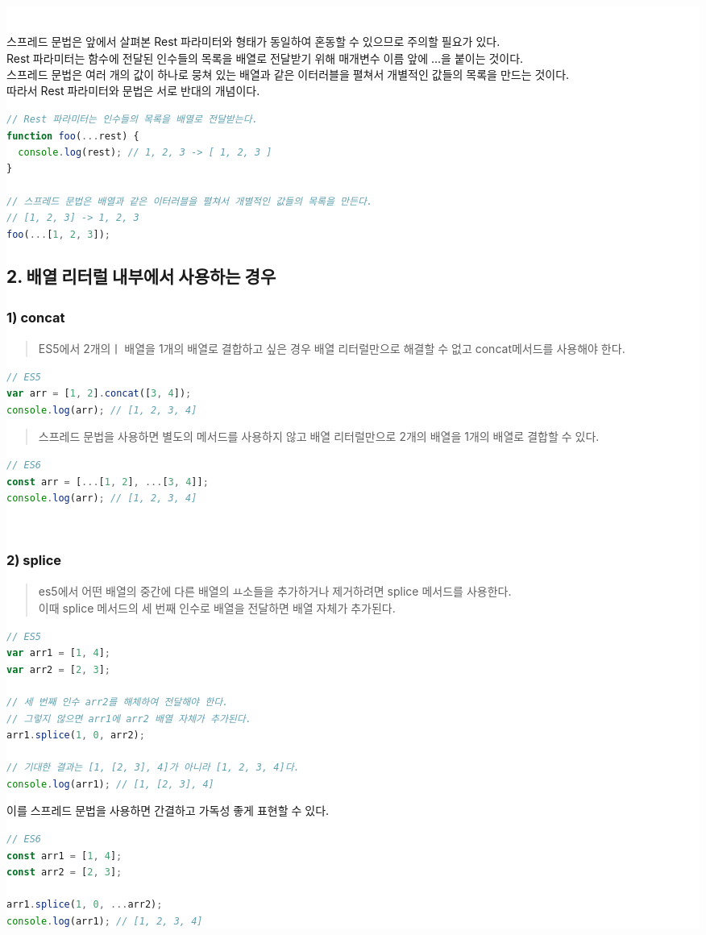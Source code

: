 <br>

스프레드 문법은 앞에서 살펴본 Rest 파라미터와 형태가 동일하여 혼동할 수 있으므로 주의할 필요가 있다.    
Rest 파라미터는 함수에 전달된 인수들의 목록을 배열로 전달받기 위해 매개변수 이름 앞에  ...을 붙이는 것이다.   
스프레드 문법은 여러 개의 값이 하나로 뭉쳐 있는 배열과 같은 이터러블을 펼쳐서 개별적인 값들의 목록을 만드는 것이다.   
따라서 Rest 파라미터와 문법은 서로 반대의 개념이다.   
```js
// Rest 파라미터는 인수들의 목록을 배열로 전달받는다.
function foo(...rest) {
  console.log(rest); // 1, 2, 3 -> [ 1, 2, 3 ]
}

// 스프레드 문법은 배열과 같은 이터러블을 펼쳐서 개별적인 값들의 목록을 만든다.
// [1, 2, 3] -> 1, 2, 3
foo(...[1, 2, 3]);
```

## 2. 배열 리터럴 내부에서 사용하는 경우

### 1) concat
>ES5에서 2개의ㅣ 배열을 1개의 배열로 결합하고 싶은 경우 배열 리터럴만으로 해결할 수 없고 concat메서드를 사용해야 한다.
```js
// ES5
var arr = [1, 2].concat([3, 4]);
console.log(arr); // [1, 2, 3, 4]
```
>스프레드 문법을 사용하면 별도의 메서드를 사용하지 않고 배열 리터럴만으로 2개의 배열을 1개의 배열로 결합할 수 있다.   
```js
// ES6
const arr = [...[1, 2], ...[3, 4]];
console.log(arr); // [1, 2, 3, 4]
```

<br>

### 2) splice
>es5에서 어떤 배열의 중간에 다른 배열의 ㅛ소들을 추가하거나 제거하려면 splice 메서드를 사용한다.   
>이때 splice 메서드의 세 번째 인수로 배열을 전달하면 배열 자체가 추가된다.  
```js
// ES5
var arr1 = [1, 4];
var arr2 = [2, 3];

// 세 번째 인수 arr2를 해체하여 전달해야 한다.
// 그렇지 않으면 arr1에 arr2 배열 자체가 추가된다.
arr1.splice(1, 0, arr2);

// 기대한 결과는 [1, [2, 3], 4]가 아니라 [1, 2, 3, 4]다.
console.log(arr1); // [1, [2, 3], 4]
```
이를 스프레드 문법을 사용하면 간결하고 가독성 좋게 표현할 수 있다.   
```js
// ES6
const arr1 = [1, 4];
const arr2 = [2, 3];

arr1.splice(1, 0, ...arr2);
console.log(arr1); // [1, 2, 3, 4]
```
